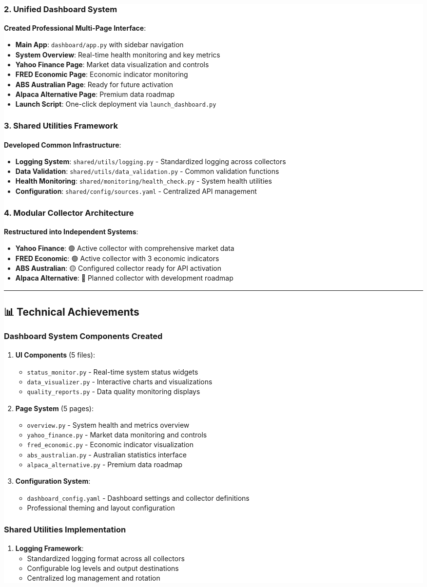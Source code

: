### **2. Unified Dashboard System**
**Created Professional Multi-Page Interface**:
- **Main App**: `dashboard/app.py` with sidebar navigation
- **System Overview**: Real-time health monitoring and key metrics
- **Yahoo Finance Page**: Market data visualization and controls
- **FRED Economic Page**: Economic indicator monitoring
- **ABS Australian Page**: Ready for future activation
- **Alpaca Alternative Page**: Premium data roadmap
- **Launch Script**: One-click deployment via `launch_dashboard.py`

### **3. Shared Utilities Framework**
**Developed Common Infrastructure**:
- **Logging System**: `shared/utils/logging.py` - Standardized logging across collectors
- **Data Validation**: `shared/utils/data_validation.py` - Common validation functions
- **Health Monitoring**: `shared/monitoring/health_check.py` - System health utilities
- **Configuration**: `shared/config/sources.yaml` - Centralized API management

### **4. Modular Collector Architecture**
**Restructured into Independent Systems**:
- **Yahoo Finance**: 🟢 Active collector with comprehensive market data
- **FRED Economic**: 🟢 Active collector with 3 economic indicators
- **ABS Australian**: 🟡 Configured collector ready for API activation
- **Alpaca Alternative**: 🔵 Planned collector with development roadmap

---

## 📊 **Technical Achievements**

### **Dashboard System Components Created**
1. **UI Components** (5 files):
   - `status_monitor.py` - Real-time system status widgets
   - `data_visualizer.py` - Interactive charts and visualizations
   - `quality_reports.py` - Data quality monitoring displays

2. **Page System** (5 pages):
   - `overview.py` - System health and metrics overview
   - `yahoo_finance.py` - Market data monitoring and controls
   - `fred_economic.py` - Economic indicator visualization
   - `abs_australian.py` - Australian statistics interface
   - `alpaca_alternative.py` - Premium data roadmap

3. **Configuration System**:
   - `dashboard_config.yaml` - Dashboard settings and collector definitions
   - Professional theming and layout configuration

### **Shared Utilities Implementation**
1. **Logging Framework**:
   - Standardized logging format across all collectors
   - Configurable log levels and output destinations
   - Centralized log management and rotation
